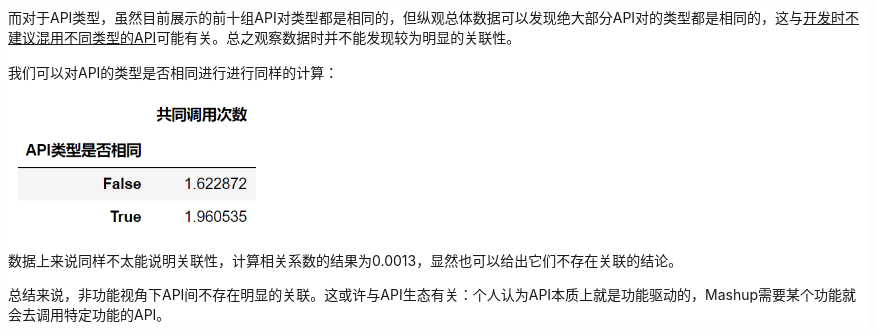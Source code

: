 而对于API类型，虽然目前展示的前十组API对类型都是相同的，但纵观总体数据可以发现绝大部分API对的类型都是相同的，这与[开发时不建议混用不同类型的API](https://qa.1r1g.com/sf/ask/1562572791/)可能有关。总之观察数据时并不能发现较为明显的关联性。

我们可以对API的类型是否相同进行进行同样的计算：

<img src="pics/image-20221201213922785.png" alt="image-20221201213922785" style="zoom:67%;" />

数据上来说同样不太能说明关联性，计算相关系数的结果为$0.0013$，显然也可以给出它们不存在关联的结论。

总结来说，非功能视角下API间不存在明显的关联。这或许与API生态有关：个人认为API本质上就是功能驱动的，Mashup需要某个功能就会去调用特定功能的API。